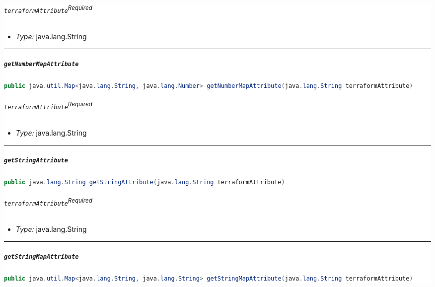 ###### `terraformAttribute`<sup>Required</sup> <a name="terraformAttribute" id="rhizo-co-terraform-provider-oci.capacityManagementOccCapacityRequest.CapacityManagementOccCapacityRequest.getNumberListAttribute.parameter.terraformAttribute"></a>

- *Type:* java.lang.String

---

##### `getNumberMapAttribute` <a name="getNumberMapAttribute" id="rhizo-co-terraform-provider-oci.capacityManagementOccCapacityRequest.CapacityManagementOccCapacityRequest.getNumberMapAttribute"></a>

```java
public java.util.Map<java.lang.String, java.lang.Number> getNumberMapAttribute(java.lang.String terraformAttribute)
```

###### `terraformAttribute`<sup>Required</sup> <a name="terraformAttribute" id="rhizo-co-terraform-provider-oci.capacityManagementOccCapacityRequest.CapacityManagementOccCapacityRequest.getNumberMapAttribute.parameter.terraformAttribute"></a>

- *Type:* java.lang.String

---

##### `getStringAttribute` <a name="getStringAttribute" id="rhizo-co-terraform-provider-oci.capacityManagementOccCapacityRequest.CapacityManagementOccCapacityRequest.getStringAttribute"></a>

```java
public java.lang.String getStringAttribute(java.lang.String terraformAttribute)
```

###### `terraformAttribute`<sup>Required</sup> <a name="terraformAttribute" id="rhizo-co-terraform-provider-oci.capacityManagementOccCapacityRequest.CapacityManagementOccCapacityRequest.getStringAttribute.parameter.terraformAttribute"></a>

- *Type:* java.lang.String

---

##### `getStringMapAttribute` <a name="getStringMapAttribute" id="rhizo-co-terraform-provider-oci.capacityManagementOccCapacityRequest.CapacityManagementOccCapacityRequest.getStringMapAttribute"></a>

```java
public java.util.Map<java.lang.String, java.lang.String> getStringMapAttribute(java.lang.String terraformAttribute)
```
